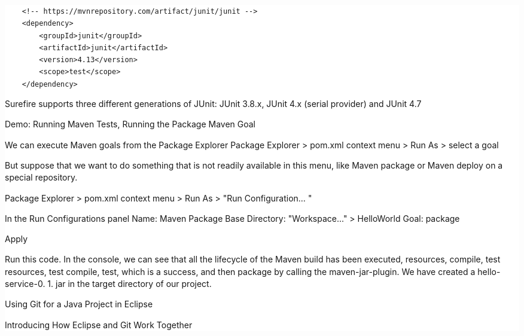         <!-- https://mvnrepository.com/artifact/junit/junit -->
        <dependency>
            <groupId>junit</groupId>
            <artifactId>junit</artifactId>
            <version>4.13</version>
            <scope>test</scope>
        </dependency>

Surefire supports three different generations of JUnit: JUnit 3.8.x, JUnit 4.x (serial provider) and JUnit 4.7



Demo: Running Maven Tests, Running the Package Maven Goal

We can execute Maven goals from the Package Explorer
Package Explorer > pom.xml context menu > Run As > select a goal

But suppose that we want to do something that is not readily available in this menu, like Maven package or Maven deploy on a special repository.

Package Explorer > pom.xml context menu > Run As > "Run Configuration… "

In the Run Configurations panel
Name: Maven Package
Base Directory: "Workspace..." > HelloWorld
Goal: package

Apply

Run this code.
In the console, we can see that all the lifecycle of the Maven build has been executed, resources, compile, test resources, test compile, test, which is a success, and then package by calling the maven-jar-plugin. We have created a hello-service-0. 1. jar in the target directory of our project.


































Using Git for a Java Project in Eclipse

Introducing How Eclipse and Git Work Together
